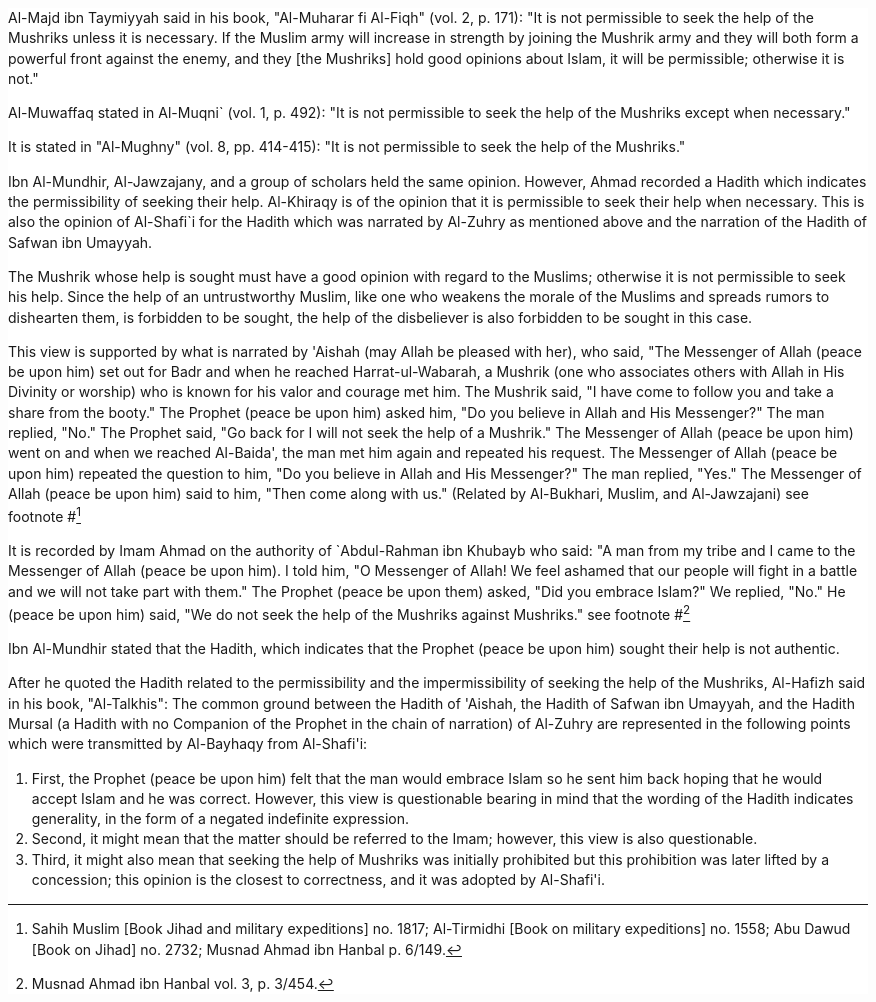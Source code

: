 Al-Majd ibn Taymiyyah said in his book, "Al-Muharar fi Al-Fiqh" (vol. 2, p. 171): "It is not permissible to seek the help of the Mushriks unless it is necessary. If the Muslim army will increase in strength by joining the Mushrik army and they will both form a powerful front against the enemy, and they [the Mushriks] hold good opinions about Islam, it will be permissible; otherwise it is not."

Al-Muwaffaq stated in Al-Muqni` (vol. 1, p. 492): "It is not permissible to seek the help of the Mushriks except when necessary."

It is stated in "Al-Mughny" (vol. 8, pp. 414-415): "It is not permissible to seek the help of the Mushriks." 

Ibn Al-Mundhir, Al-Jawzajany, and a group of scholars held the same opinion. However, Ahmad recorded a Hadith which indicates the permissibility of seeking their help. Al-Khiraqy is of the opinion that it is permissible to seek their help when necessary. This is also the opinion of Al-Shafi`i for the Hadith which was narrated by Al-Zuhry as mentioned above and the narration of the Hadith of Safwan ibn Umayyah. 

The Mushrik whose help is sought must have a good opinion with regard to the Muslims; otherwise it is not permissible to seek his help. Since the help of an untrustworthy Muslim, like one who weakens the morale of the Muslims and spreads rumors to dishearten them, is forbidden to be sought, the help of the disbeliever is also forbidden to be sought in this case.

This view is supported by what is narrated by 'Aishah (may Allah be pleased with her), who said, "The Messenger of Allah (peace be upon him) set out for Badr and when he reached Harrat-ul-Wabarah, a Mushrik (one who associates others with Allah in His Divinity or worship) who is known for his valor and courage met him. The Mushrik said, "I have come to follow you and take a share from the booty." The Prophet (peace be upon him) asked him, "Do you believe in Allah and His Messenger?" The man replied, "No." The Prophet said, "Go back for I will not seek the help of a Mushrik." The Messenger of Allah (peace be upon him) went on and when we reached Al-Baida', the man met him again and repeated his request. The Messenger of Allah (peace be upon him) repeated the question to him, "Do you believe in Allah and His Messenger?" The man replied, "Yes." The Messenger of Allah (peace be upon him) said to him, "Then come along with us." (Related by Al-Bukhari, Muslim, and Al-Jawzajani) see footnote #[^1] 

It is recorded by Imam Ahmad on the authority of `Abdul-Rahman ibn Khubayb who said: "A man from my tribe and I came to the Messenger of Allah (peace be upon him). I told him, "O Messenger of Allah! We feel ashamed that our people will fight in a battle and we will not take part with them." The Prophet (peace be upon them) asked, "Did you embrace Islam?" We replied, "No." He (peace be upon him) said, "We do not seek the help of the Mushriks against Mushriks." see footnote #[^2] 

Ibn Al-Mundhir stated that the Hadith, which indicates that the Prophet (peace be upon him) sought their help is not authentic.

After he quoted the Hadith related to the permissibility and the impermissibility of seeking the help of the Mushriks, Al-Hafizh said in his book, "Al-Talkhis": The common ground between the Hadith of 'Aishah, the Hadith of Safwan ibn Umayyah, and the Hadith Mursal (a Hadith with no Companion of the Prophet in the chain of narration) of Al-Zuhry are represented in the following points which were transmitted by Al-Bayhaqy from Al-Shafi'i: 

1. First, the Prophet (peace be upon him) felt that the man would embrace Islam so he sent him back hoping that he would accept Islam and he was correct. However, this view is questionable bearing in mind that the wording of the Hadith indicates generality, in the form of a negated indefinite expression. 
2. Second, it might mean that the matter should be referred to the Imam; however, this view is also questionable. 
3. Third, it might also mean that seeking the help of Mushriks was initially prohibited but this prohibition was later lifted by a concession; this opinion is the closest to correctness, and it was adopted by Al-Shafi'i.


[^1]: Sahih Muslim [Book Jihad and military expeditions] no. 1817; Al-Tirmidhi [Book on military expeditions] no. 1558; Abu Dawud [Book on Jihad] no. 2732; Musnad Ahmad ibn Hanbal p. 6/149.
[^2]: Musnad Ahmad ibn Hanbal vol. 3, p. 3/454.
[^3]: Abu Dawud [Book on battles] no. 4292; Ibn Majah [Book on trials] no. 4089; Musnad Ahmad ibn Hanbal  p. 5/409.